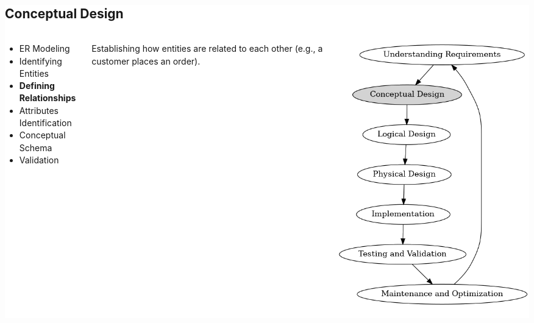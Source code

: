</div>

</div>

## Conceptual Design

<div class="columns">

<div class="column" width="30%">

- ER Modeling
- Identifying Entities
- **Defining Relationships**
- Attributes Identification
- Conceptual Schema
- Validation

</div>

<div class="column" width="40%">

<p>

Establishing how entities are related to each other (e.g., a customer
places an order).
</p>

</div>

<div class="column" width="30%">

![](./assets/circular_design_process_shaded_2.png)
